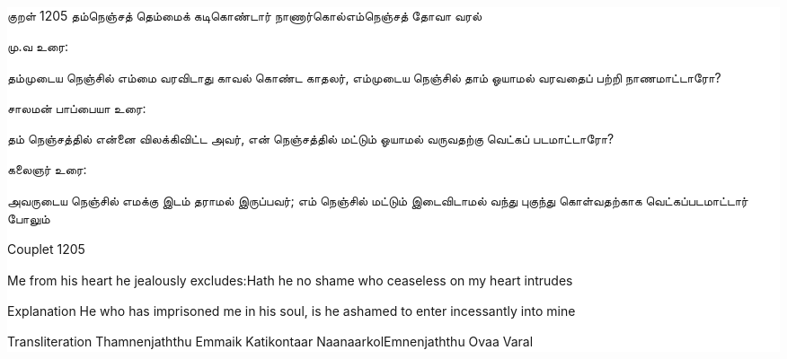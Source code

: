 











குறள்
1205
 தம்நெஞ்சத் தெம்மைக் கடிகொண்டார் நாணார்கொல்எம்நெஞ்சத் தோவா வரல்




மு.வ உரை:

தம்முடைய நெஞ்சில் எம்மை வரவிடாது காவல் கொண்ட காதலர், எம்முடைய நெஞ்சில் தாம் ஓயாமல் வரவதைப் பற்றி நாணமாட்டாரோ?




சாலமன் பாப்பையா உரை:

தம் நெஞ்சத்தில் என்னை விலக்கிவிட்ட அவர், என் நெஞ்சத்தில் மட்டும் ஓயாமல்  வருவதற்கு வெட்கப் படமாட்டாரோ?




கலைஞர் உரை:

அவருடைய நெஞ்சில் எமக்கு இடம் தராமல் இருப்பவர்; எம் நெஞ்சில் மட்டும் இடைவிடாமல் வந்து புகுந்து கொள்வதற்காக வெட்கப்படமாட்டார் போலும்




Couplet
1205


Me from his heart he jealously excludes:Hath he no shame who ceaseless on my heart intrudes




Explanation
He who has imprisoned me in his soul, is he ashamed to enter incessantly into mine




Transliteration
Thamnenjaththu Emmaik  Katikontaar  NaanaarkolEmnenjaththu  Ovaa  Varal




###










